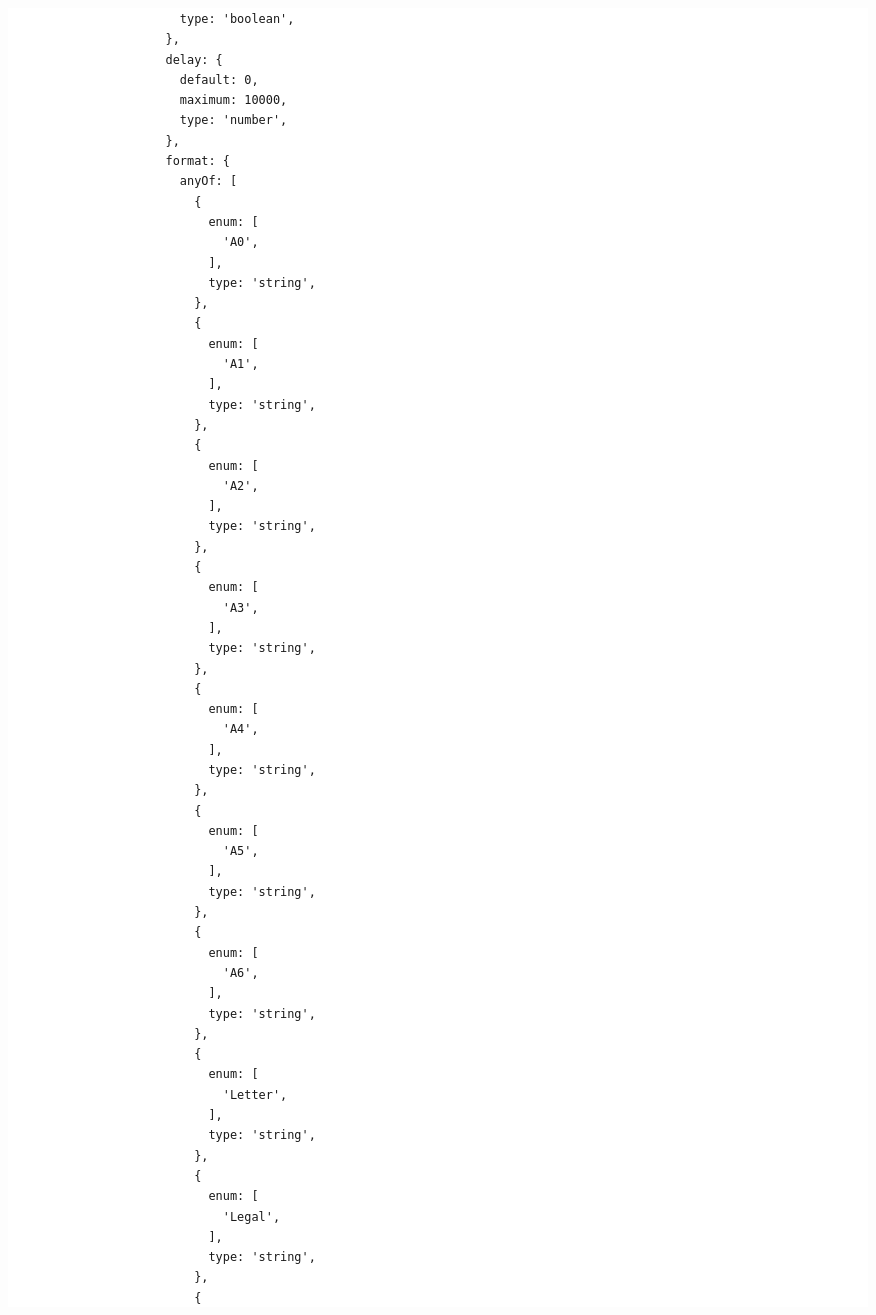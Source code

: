                             type: 'boolean',
                          },
                          delay: {
                            default: 0,
                            maximum: 10000,
                            type: 'number',
                          },
                          format: {
                            anyOf: [
                              {
                                enum: [
                                  'A0',
                                ],
                                type: 'string',
                              },
                              {
                                enum: [
                                  'A1',
                                ],
                                type: 'string',
                              },
                              {
                                enum: [
                                  'A2',
                                ],
                                type: 'string',
                              },
                              {
                                enum: [
                                  'A3',
                                ],
                                type: 'string',
                              },
                              {
                                enum: [
                                  'A4',
                                ],
                                type: 'string',
                              },
                              {
                                enum: [
                                  'A5',
                                ],
                                type: 'string',
                              },
                              {
                                enum: [
                                  'A6',
                                ],
                                type: 'string',
                              },
                              {
                                enum: [
                                  'Letter',
                                ],
                                type: 'string',
                              },
                              {
                                enum: [
                                  'Legal',
                                ],
                                type: 'string',
                              },
                              {